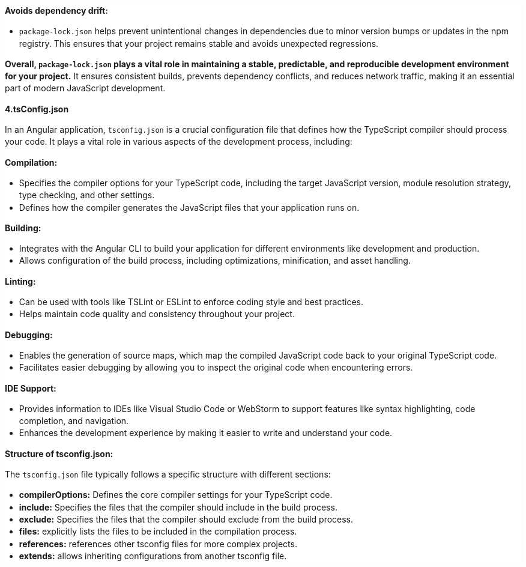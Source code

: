 **Avoids dependency drift:**

* `package-lock.json` helps prevent unintentional changes in dependencies due to minor version bumps or updates in the npm registry. This ensures that your project remains stable and avoids unexpected regressions.

**Overall, `package-lock.json` plays a vital role in maintaining a stable, predictable, and reproducible development environment for your project.** It ensures consistent builds, prevents dependency conflicts, and reduces network traffic, making it an essential part of modern JavaScript development.

**4.tsConfig.json**

In an Angular application, `tsconfig.json` is a crucial configuration file that defines how the TypeScript compiler should process your code. It plays a vital role in various aspects of the development process, including:

**Compilation:**

* Specifies the compiler options for your TypeScript code, including the target JavaScript version, module resolution strategy, type checking, and other settings.
* Defines how the compiler generates the JavaScript files that your application runs on.

**Building:**

* Integrates with the Angular CLI to build your application for different environments like development and production.
* Allows configuration of the build process, including optimizations, minification, and asset handling.

**Linting:**

* Can be used with tools like TSLint or ESLint to enforce coding style and best practices.
* Helps maintain code quality and consistency throughout your project.

**Debugging:**

* Enables the generation of source maps, which map the compiled JavaScript code back to your original TypeScript code.
* Facilitates easier debugging by allowing you to inspect the original code when encountering errors.

**IDE Support:**

* Provides information to IDEs like Visual Studio Code or WebStorm to support features like syntax highlighting, code completion, and navigation.
* Enhances the development experience by making it easier to write and understand your code.

**Structure of tsconfig.json:**

The `tsconfig.json` file typically follows a specific structure with different sections:

* **compilerOptions:** Defines the core compiler settings for your TypeScript code.
* **include:** Specifies the files that the compiler should include in the build process.
* **exclude:** Specifies the files that the compiler should exclude from the build process.
* **files:** explicitly lists the files to be included in the compilation process.
* **references:** references other tsconfig files for more complex projects.
* **extends:** allows inheriting configurations from another tsconfig file.
